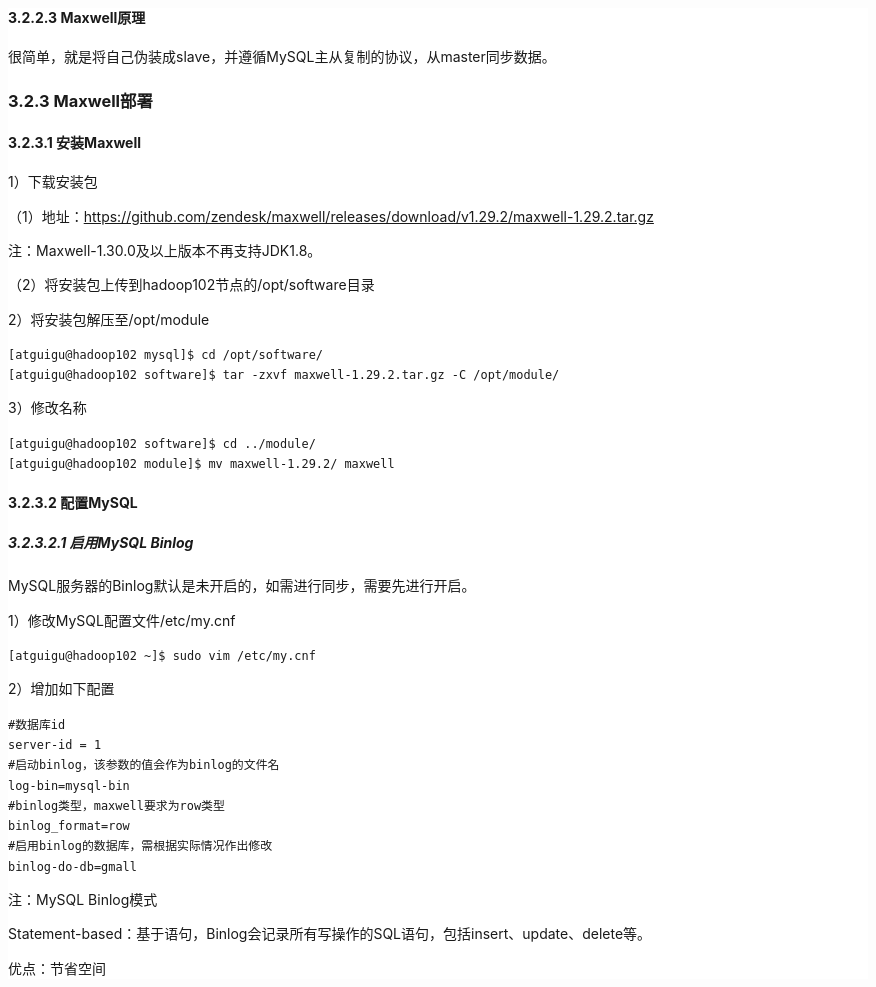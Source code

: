 #### 3.2.2.3 Maxwell原理

很简单，就是将自己伪装成slave，并遵循MySQL主从复制的协议，从master同步数据。

### 3.2.3 Maxwell部署

#### 3.2.3.1 安装Maxwell

1）下载安装包

（1）地址：https://github.com/zendesk/maxwell/releases/download/v1.29.2/maxwell-1.29.2.tar.gz

注：Maxwell-1.30.0及以上版本不再支持JDK1.8。

（2）将安装包上传到hadoop102节点的/opt/software目录

2）将安装包解压至/opt/module

```shell
[atguigu@hadoop102 mysql]$ cd /opt/software/ 
[atguigu@hadoop102 software]$ tar -zxvf maxwell-1.29.2.tar.gz -C /opt/module/
```

3）修改名称

```shell
[atguigu@hadoop102 software]$ cd ../module/
[atguigu@hadoop102 module]$ mv maxwell-1.29.2/ maxwell
```

#### 3.2.3.2 配置MySQL

##### 3.2.3.2.1 启用MySQL Binlog

MySQL服务器的Binlog默认是未开启的，如需进行同步，需要先进行开启。

1）修改MySQL配置文件/etc/my.cnf

```shell
[atguigu@hadoop102 ~]$ sudo vim /etc/my.cnf
```

2）增加如下配置

```shell
#数据库id
server-id = 1
#启动binlog，该参数的值会作为binlog的文件名
log-bin=mysql-bin
#binlog类型，maxwell要求为row类型
binlog_format=row
#启用binlog的数据库，需根据实际情况作出修改
binlog-do-db=gmall
```

注：MySQL Binlog模式

Statement-based：基于语句，Binlog会记录所有写操作的SQL语句，包括insert、update、delete等。

优点：节省空间
